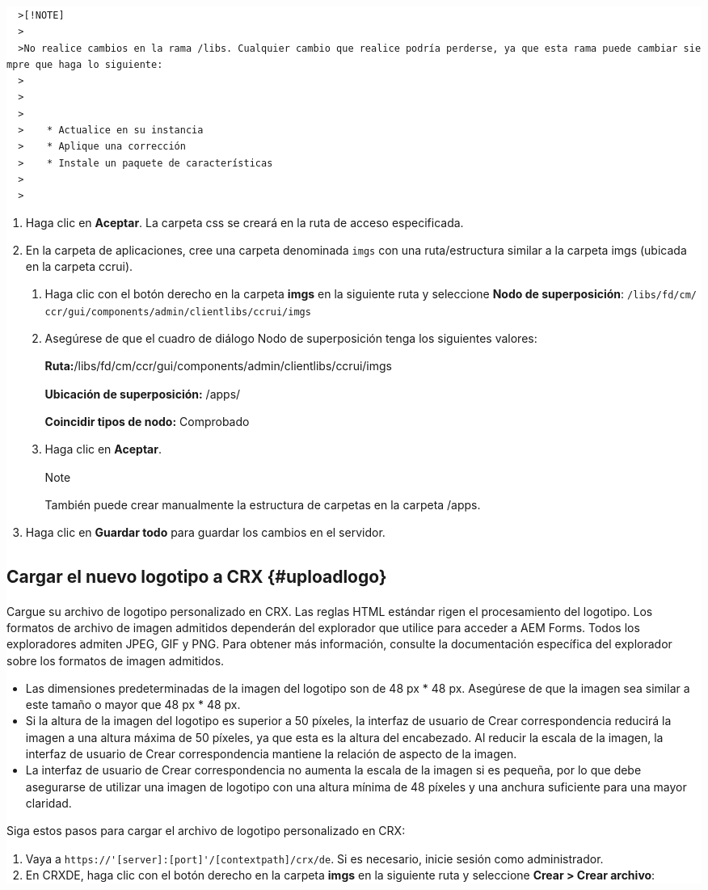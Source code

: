 
      >[!NOTE]
      >
      >No realice cambios en la rama /libs. Cualquier cambio que realice podría perderse, ya que esta rama puede cambiar siempre que haga lo siguiente:
      >
      >    
      >    
      >    * Actualice en su instancia
      >    * Aplique una corrección
      >    * Instale un paquete de características
      >    
      >

   1. Haga clic en **Aceptar**. La carpeta css se creará en la ruta de acceso especificada.

1. En la carpeta de aplicaciones, cree una carpeta denominada `imgs` con una ruta/estructura similar a la carpeta imgs (ubicada en la carpeta ccrui).

   1. Haga clic con el botón derecho en la carpeta **imgs** en la siguiente ruta y seleccione **Nodo de superposición**: `/libs/fd/cm/ccr/gui/components/admin/clientlibs/ccrui/imgs`
   1. Asegúrese de que el cuadro de diálogo Nodo de superposición tenga los siguientes valores:

      **Ruta:**/libs/fd/cm/ccr/gui/components/admin/clientlibs/ccrui/imgs

      **Ubicación de superposición:** /apps/

      **Coincidir tipos de nodo:** Comprobado

   1. Haga clic en **Aceptar**.

      >[!NOTE]
      >
      >También puede crear manualmente la estructura de carpetas en la carpeta /apps.

1. Haga clic en **Guardar todo** para guardar los cambios en el servidor.

## Cargar el nuevo logotipo a CRX {#uploadlogo}

Cargue su archivo de logotipo personalizado en CRX. Las reglas HTML estándar rigen el procesamiento del logotipo. Los formatos de archivo de imagen admitidos dependerán del explorador que utilice para acceder a AEM Forms. Todos los exploradores admiten JPEG, GIF y PNG. Para obtener más información, consulte la documentación específica del explorador sobre los formatos de imagen admitidos.

* Las dimensiones predeterminadas de la imagen del logotipo son de 48 px &#42; 48 px. Asegúrese de que la imagen sea similar a este tamaño o mayor que 48 px &#42; 48 px.
* Si la altura de la imagen del logotipo es superior a 50 píxeles, la interfaz de usuario de Crear correspondencia reducirá la imagen a una altura máxima de 50 píxeles, ya que esta es la altura del encabezado. Al reducir la escala de la imagen, la interfaz de usuario de Crear correspondencia mantiene la relación de aspecto de la imagen.
* La interfaz de usuario de Crear correspondencia no aumenta la escala de la imagen si es pequeña, por lo que debe asegurarse de utilizar una imagen de logotipo con una altura mínima de 48 píxeles y una anchura suficiente para una mayor claridad.

Siga estos pasos para cargar el archivo de logotipo personalizado en CRX:

1. Vaya a `https://'[server]:[port]'/[contextpath]/crx/de`. Si es necesario, inicie sesión como administrador.
1. En CRXDE, haga clic con el botón derecho en la carpeta **imgs** en la siguiente ruta y seleccione **Crear > Crear archivo**:
